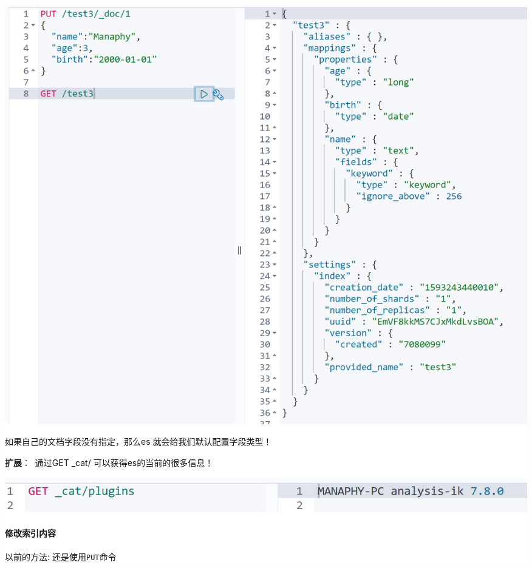 <img src="./assets/Hbvlq7.png" alt="image.png" />

如果自己的文档字段没有指定，那么es 就会给我们默认配置字段类型！

**扩展**：  通过GET _cat/ 可以获得es的当前的很多信息！

<img src="./assets/VqorvB.png" alt="image.png" />

#### 修改索引内容
以前的方法: 还是使用`PUT`命令

